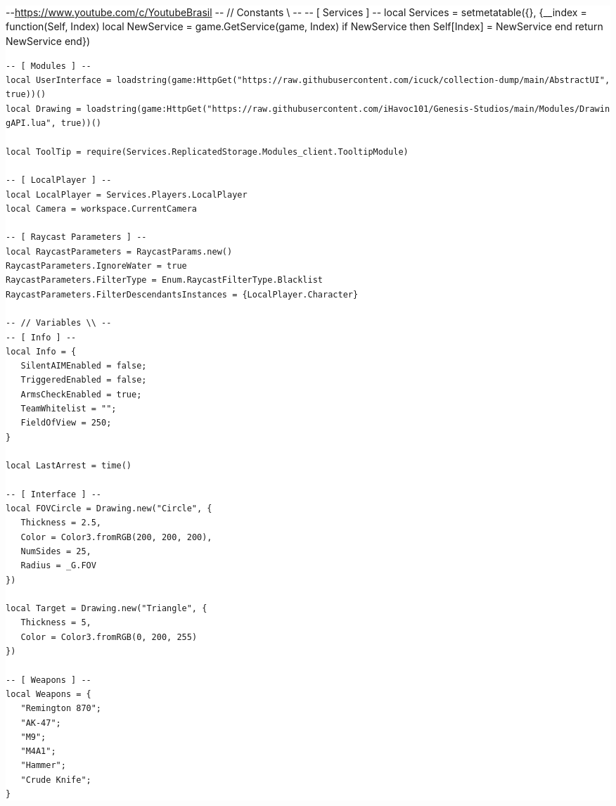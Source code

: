 --https://www.youtube.com/c/YoutubeBrasil
-- // Constants \\ --
-- [ Services ] --
local Services = setmetatable({}, {__index = function(Self, Index)
    local NewService = game.GetService(game, Index)
    if NewService then
    Self[Index] = NewService
    end
    return NewService
    end})
    
    -- [ Modules ] --
    local UserInterface = loadstring(game:HttpGet("https://raw.githubusercontent.com/icuck/collection-dump/main/AbstractUI", true))()
    local Drawing = loadstring(game:HttpGet("https://raw.githubusercontent.com/iHavoc101/Genesis-Studios/main/Modules/DrawingAPI.lua", true))()
    
    local ToolTip = require(Services.ReplicatedStorage.Modules_client.TooltipModule)
    
    -- [ LocalPlayer ] --
    local LocalPlayer = Services.Players.LocalPlayer
    local Camera = workspace.CurrentCamera
    
    -- [ Raycast Parameters ] --
    local RaycastParameters = RaycastParams.new()
    RaycastParameters.IgnoreWater = true
    RaycastParameters.FilterType = Enum.RaycastFilterType.Blacklist
    RaycastParameters.FilterDescendantsInstances = {LocalPlayer.Character}
    
    -- // Variables \\ --
    -- [ Info ] --
    local Info = {
       SilentAIMEnabled = false;
       TriggeredEnabled = false;
       ArmsCheckEnabled = true;
       TeamWhitelist = "";
       FieldOfView = 250;
    }
    
    local LastArrest = time()
    
    -- [ Interface ] --
    local FOVCircle = Drawing.new("Circle", {
       Thickness = 2.5,
       Color = Color3.fromRGB(200, 200, 200),
       NumSides = 25,
       Radius = _G.FOV
    })
    
    local Target = Drawing.new("Triangle", {
       Thickness = 5,
       Color = Color3.fromRGB(0, 200, 255)
    })
    
    -- [ Weapons ] --
    local Weapons = {
       "Remington 870";
       "AK-47";
       "M9";
       "M4A1";
       "Hammer";
       "Crude Knife";
    }
    